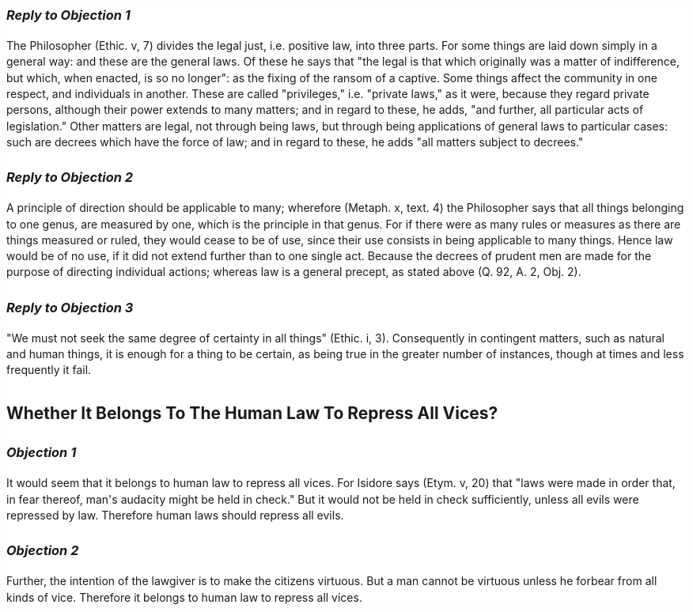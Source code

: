 ### *Reply to Objection 1*
The Philosopher (Ethic. v, 7) divides the legal just,
i.e. positive law, into three parts. For some things are laid down
simply in a general way: and these are the general laws. Of these he
says that "the legal is that which originally was a matter of
indifference, but which, when enacted, is so no longer": as the
fixing of the ransom of a captive. Some things affect the community
in one respect, and individuals in another. These are called
"privileges," i.e. "private laws," as it were, because they regard
private persons, although their power extends to many matters; and in
regard to these, he adds, "and further, all particular acts of
legislation." Other matters are legal, not through being laws, but
through being applications of general laws to particular cases: such
are decrees which have the force of law; and in regard to these, he
adds "all matters subject to decrees."

### *Reply to Objection 2*
A principle of direction should be applicable to many;
wherefore (Metaph. x, text. 4) the Philosopher says that all things
belonging to one genus, are measured by one, which is the principle
in that genus. For if there were as many rules or measures as there
are things measured or ruled, they would cease to be of use, since
their use consists in being applicable to many things. Hence law
would be of no use, if it did not extend further than to one single
act. Because the decrees of prudent men are made for the purpose of
directing individual actions; whereas law is a general precept, as
stated above (Q. 92, A. 2, Obj. 2).

### *Reply to Objection 3*
"We must not seek the same degree of certainty in all
things" (Ethic. i, 3). Consequently in contingent matters, such as
natural and human things, it is enough for a thing to be certain, as
being true in the greater number of instances, though at times and
less frequently it fail.

## Whether It Belongs To The Human Law To Repress All Vices?

### *Objection 1*
It would seem that it belongs to human law to repress
all vices. For Isidore says (Etym. v, 20) that "laws were made in
order that, in fear thereof, man's audacity might be held in check."
But it would not be held in check sufficiently, unless all evils were
repressed by law. Therefore human laws should repress all evils.

### *Objection 2*
Further, the intention of the lawgiver is to make the
citizens virtuous. But a man cannot be virtuous unless he forbear
from all kinds of vice. Therefore it belongs to human law to repress
all vices.
